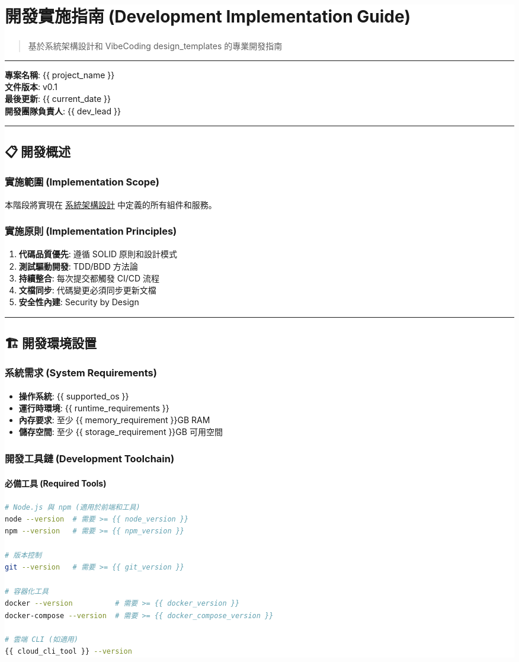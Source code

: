 # 開發實施指南 (Development Implementation Guide)

> 基於系統架構設計和 VibeCoding design_templates 的專業開發指南

---

**專案名稱**: {{ project_name }}  
**文件版本**: v0.1  
**最後更新**: {{ current_date }}  
**開發團隊負責人**: {{ dev_lead }}

---

## 📋 開發概述

### 實施範圍 (Implementation Scope)
本階段將實現在 [系統架構設計](../1_design/architecture/system_architecture_enhanced.md) 中定義的所有組件和服務。

### 實施原則 (Implementation Principles)
1. **代碼品質優先**: 遵循 SOLID 原則和設計模式
2. **測試驅動開發**: TDD/BDD 方法論
3. **持續整合**: 每次提交都觸發 CI/CD 流程
4. **文檔同步**: 代碼變更必須同步更新文檔
5. **安全性內建**: Security by Design

---

## 🏗️ 開發環境設置

### 系統需求 (System Requirements)
- **操作系統**: {{ supported_os }}
- **運行時環境**: {{ runtime_requirements }}
- **內存要求**: 至少 {{ memory_requirement }}GB RAM
- **儲存空間**: 至少 {{ storage_requirement }}GB 可用空間

### 開發工具鏈 (Development Toolchain)

#### 必備工具 (Required Tools)
```bash
# Node.js 與 npm (適用於前端和工具)
node --version  # 需要 >= {{ node_version }}
npm --version   # 需要 >= {{ npm_version }}

# 版本控制
git --version   # 需要 >= {{ git_version }}

# 容器化工具
docker --version          # 需要 >= {{ docker_version }}
docker-compose --version  # 需要 >= {{ docker_compose_version }}

# 雲端 CLI (如適用)
{{ cloud_cli_tool }} --version
```
